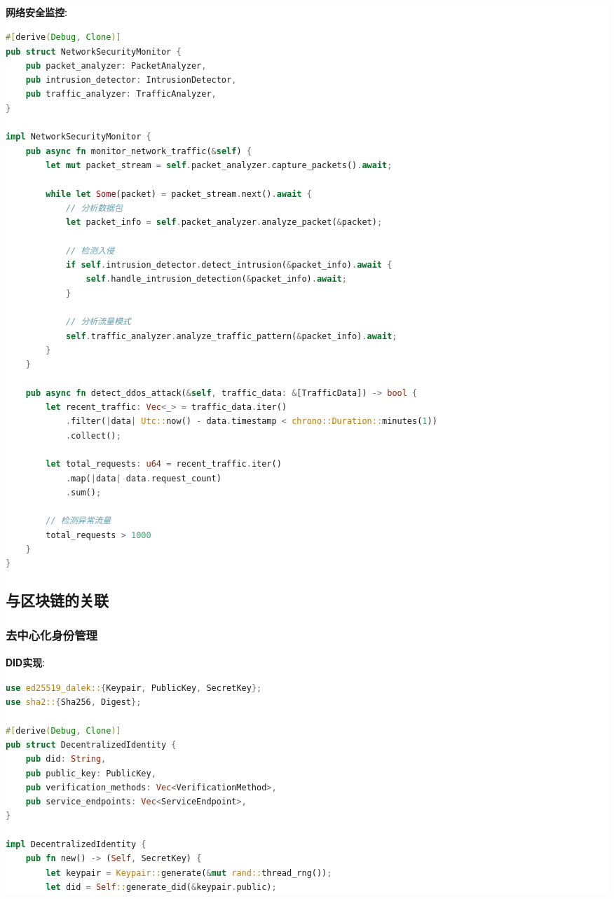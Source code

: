 **网络安全监控**:

```rust
#[derive(Debug, Clone)]
pub struct NetworkSecurityMonitor {
    pub packet_analyzer: PacketAnalyzer,
    pub intrusion_detector: IntrusionDetector,
    pub traffic_analyzer: TrafficAnalyzer,
}

impl NetworkSecurityMonitor {
    pub async fn monitor_network_traffic(&self) {
        let mut packet_stream = self.packet_analyzer.capture_packets().await;
        
        while let Some(packet) = packet_stream.next().await {
            // 分析数据包
            let packet_info = self.packet_analyzer.analyze_packet(&packet);
            
            // 检测入侵
            if self.intrusion_detector.detect_intrusion(&packet_info).await {
                self.handle_intrusion_detection(&packet_info).await;
            }
            
            // 分析流量模式
            self.traffic_analyzer.analyze_traffic_pattern(&packet_info).await;
        }
    }

    pub async fn detect_ddos_attack(&self, traffic_data: &[TrafficData]) -> bool {
        let recent_traffic: Vec<_> = traffic_data.iter()
            .filter(|data| Utc::now() - data.timestamp < chrono::Duration::minutes(1))
            .collect();
        
        let total_requests: u64 = recent_traffic.iter()
            .map(|data| data.request_count)
            .sum();
        
        // 检测异常流量
        total_requests > 1000
    }
}
```

## 与区块链的关联

### 去中心化身份管理

**DID实现**:

```rust
use ed25519_dalek::{Keypair, PublicKey, SecretKey};
use sha2::{Sha256, Digest};

#[derive(Debug, Clone)]
pub struct DecentralizedIdentity {
    pub did: String,
    pub public_key: PublicKey,
    pub verification_methods: Vec<VerificationMethod>,
    pub service_endpoints: Vec<ServiceEndpoint>,
}

impl DecentralizedIdentity {
    pub fn new() -> (Self, SecretKey) {
        let keypair = Keypair::generate(&mut rand::thread_rng());
        let did = Self::generate_did(&keypair.public);
```